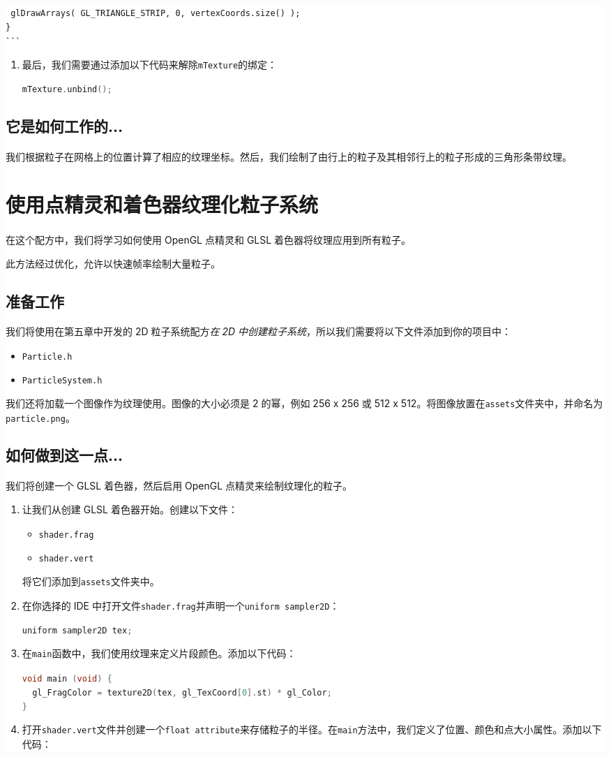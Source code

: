      glDrawArrays( GL_TRIANGLE_STRIP, 0, vertexCoords.size() );
    }
    ```

1.  最后，我们需要通过添加以下代码来解除`mTexture`的绑定：

    ```cpp
    mTexture.unbind();
    ```

## 它是如何工作的…

我们根据粒子在网格上的位置计算了相应的纹理坐标。然后，我们绘制了由行上的粒子及其相邻行上的粒子形成的三角形条带纹理。

# 使用点精灵和着色器纹理化粒子系统

在这个配方中，我们将学习如何使用 OpenGL 点精灵和 GLSL 着色器将纹理应用到所有粒子。

此方法经过优化，允许以快速帧率绘制大量粒子。

## 准备工作

我们将使用在第五章中开发的 2D 粒子系统配方*在 2D 中创建粒子系统*，所以我们需要将以下文件添加到你的项目中：

+   `Particle.h`

+   `ParticleSystem.h`

我们还将加载一个图像作为纹理使用。图像的大小必须是 2 的幂，例如 256 x 256 或 512 x 512。将图像放置在`assets`文件夹中，并命名为`particle.png`。

## 如何做到这一点...

我们将创建一个 GLSL 着色器，然后启用 OpenGL 点精灵来绘制纹理化的粒子。

1.  让我们从创建 GLSL 着色器开始。创建以下文件：

    +   `shader.frag`

    +   `shader.vert`

    将它们添加到`assets`文件夹中。

1.  在你选择的 IDE 中打开文件`shader.frag`并声明一个`uniform sampler2D`：

    ```cpp
    uniform sampler2D tex; 
    ```

1.  在`main`函数中，我们使用纹理来定义片段颜色。添加以下代码：

    ```cpp
    void main (void) {
      gl_FragColor = texture2D(tex, gl_TexCoord[0].st) * gl_Color;
    }
    ```

1.  打开`shader.vert`文件并创建一个`float attribute`来存储粒子的半径。在`main`方法中，我们定义了位置、颜色和点大小属性。添加以下代码：
